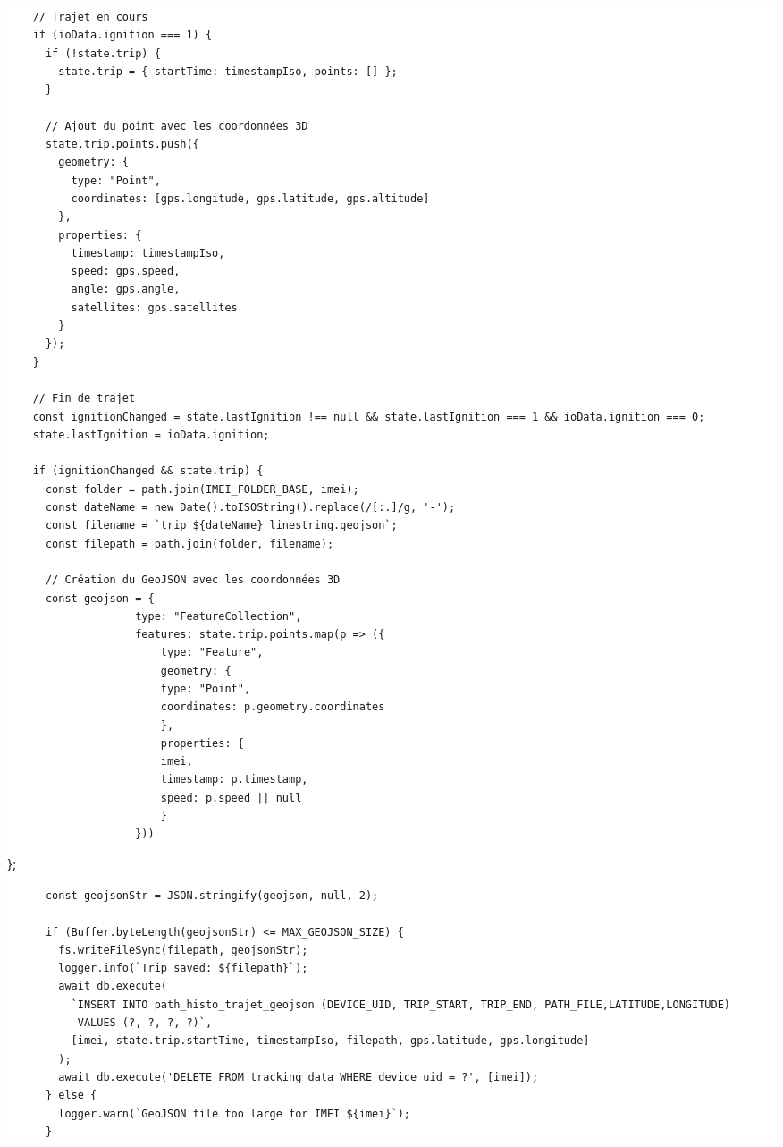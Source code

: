         // Trajet en cours
        if (ioData.ignition === 1) {
          if (!state.trip) {
            state.trip = { startTime: timestampIso, points: [] };
          }

          // Ajout du point avec les coordonnées 3D
          state.trip.points.push({
            geometry: { 
              type: "Point", 
              coordinates: [gps.longitude, gps.latitude, gps.altitude] 
            },
            properties: {
              timestamp: timestampIso,
              speed: gps.speed,
              angle: gps.angle,
              satellites: gps.satellites
            }
          });
        }

        // Fin de trajet
        const ignitionChanged = state.lastIgnition !== null && state.lastIgnition === 1 && ioData.ignition === 0;
        state.lastIgnition = ioData.ignition;

        if (ignitionChanged && state.trip) {
          const folder = path.join(IMEI_FOLDER_BASE, imei);
          const dateName = new Date().toISOString().replace(/[:.]/g, '-');
          const filename = `trip_${dateName}_linestring.geojson`;
          const filepath = path.join(folder, filename);

          // Création du GeoJSON avec les coordonnées 3D
          const geojson = {
                        type: "FeatureCollection",
                        features: state.trip.points.map(p => ({
                            type: "Feature",
                            geometry: {
                            type: "Point",
                            coordinates: p.geometry.coordinates
                            },
                            properties: {
                            imei,
                            timestamp: p.timestamp,
                            speed: p.speed || null
                            }
                        }))
};

          const geojsonStr = JSON.stringify(geojson, null, 2);

          if (Buffer.byteLength(geojsonStr) <= MAX_GEOJSON_SIZE) {
            fs.writeFileSync(filepath, geojsonStr);
            logger.info(`Trip saved: ${filepath}`);
            await db.execute(
              `INSERT INTO path_histo_trajet_geojson (DEVICE_UID, TRIP_START, TRIP_END, PATH_FILE,LATITUDE,LONGITUDE)
               VALUES (?, ?, ?, ?)`,
              [imei, state.trip.startTime, timestampIso, filepath, gps.latitude, gps.longitude]
            );
            await db.execute('DELETE FROM tracking_data WHERE device_uid = ?', [imei]);
          } else {
            logger.warn(`GeoJSON file too large for IMEI ${imei}`);
          }
